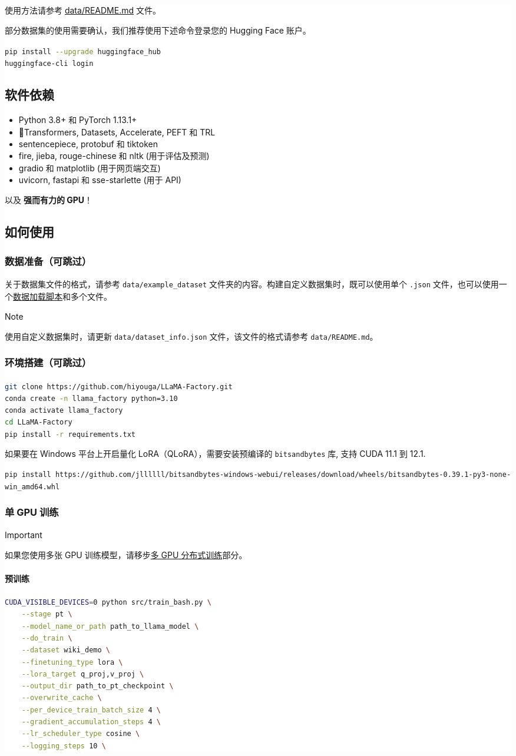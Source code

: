 使用方法请参考 [data/README.md](data/README_zh.md) 文件。

部分数据集的使用需要确认，我们推荐使用下述命令登录您的 Hugging Face 账户。

```bash
pip install --upgrade huggingface_hub
huggingface-cli login
```

## 软件依赖

- Python 3.8+ 和 PyTorch 1.13.1+
- 🤗Transformers, Datasets, Accelerate, PEFT 和 TRL
- sentencepiece, protobuf 和 tiktoken
- fire, jieba, rouge-chinese 和 nltk (用于评估及预测)
- gradio 和 matplotlib (用于网页端交互)
- uvicorn, fastapi 和 sse-starlette (用于 API)

以及 **强而有力的 GPU**！

## 如何使用

### 数据准备（可跳过）

关于数据集文件的格式，请参考 `data/example_dataset` 文件夹的内容。构建自定义数据集时，既可以使用单个 `.json` 文件，也可以使用一个[数据加载脚本](https://huggingface.co/docs/datasets/dataset_script)和多个文件。

> [!NOTE]
> 使用自定义数据集时，请更新 `data/dataset_info.json` 文件，该文件的格式请参考 `data/README.md`。

### 环境搭建（可跳过）

```bash
git clone https://github.com/hiyouga/LLaMA-Factory.git
conda create -n llama_factory python=3.10
conda activate llama_factory
cd LLaMA-Factory
pip install -r requirements.txt
```

如果要在 Windows 平台上开启量化 LoRA（QLoRA），需要安装预编译的 `bitsandbytes` 库, 支持 CUDA 11.1 到 12.1.

```bash
pip install https://github.com/jllllll/bitsandbytes-windows-webui/releases/download/wheels/bitsandbytes-0.39.1-py3-none-win_amd64.whl
```

### 单 GPU 训练

> [!IMPORTANT]
> 如果您使用多张 GPU 训练模型，请移步[多 GPU 分布式训练](#多-gpu-分布式训练)部分。

#### 预训练

```bash
CUDA_VISIBLE_DEVICES=0 python src/train_bash.py \
    --stage pt \
    --model_name_or_path path_to_llama_model \
    --do_train \
    --dataset wiki_demo \
    --finetuning_type lora \
    --lora_target q_proj,v_proj \
    --output_dir path_to_pt_checkpoint \
    --overwrite_cache \
    --per_device_train_batch_size 4 \
    --gradient_accumulation_steps 4 \
    --lr_scheduler_type cosine \
    --logging_steps 10 \
```